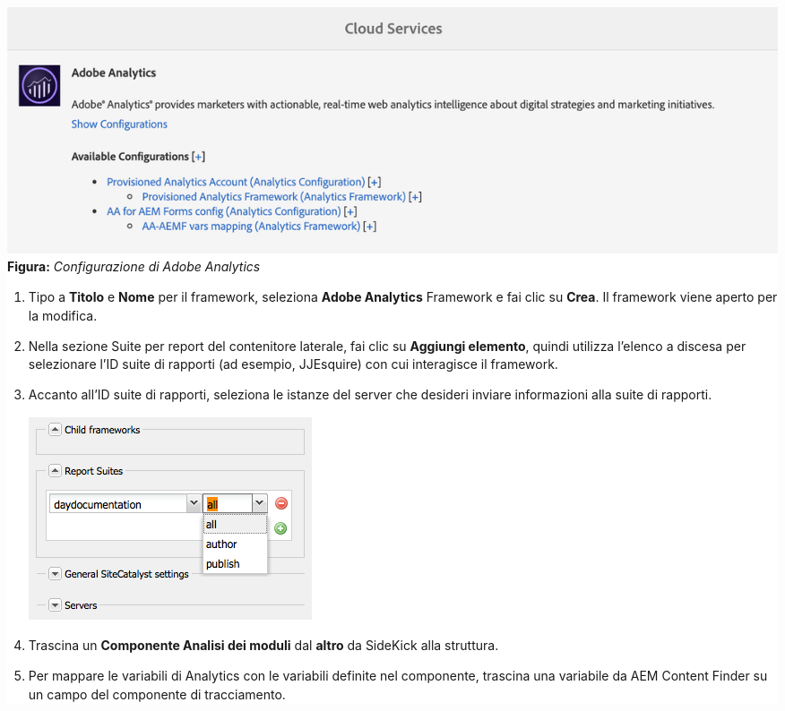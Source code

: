   ![Configurazione di Adobe Analytics](assets/adobe-analytics-cloud-services.png)
   **Figura:** *Configurazione di Adobe Analytics*

1. Tipo a **Titolo** e **Nome** per il framework, seleziona **Adobe Analytics** Framework e fai clic su **Crea**. Il framework viene aperto per la modifica.

1. Nella sezione Suite per report del contenitore laterale, fai clic su **Aggiungi elemento**, quindi utilizza l’elenco a discesa per selezionare l’ID suite di rapporti (ad esempio, JJEsquire) con cui interagisce il framework.

1. Accanto all’ID suite di rapporti, seleziona le istanze del server che desideri inviare informazioni alla suite di rapporti.

   ![information_to_send_to_report_suite](assets/information_to_send_to_report_suite.png)

1. Trascina un **Componente Analisi dei moduli** dal **altro** da SideKick alla struttura.
1. Per mappare le variabili di Analytics con le variabili definite nel componente, trascina una variabile da AEM Content Finder su un campo del componente di tracciamento.
